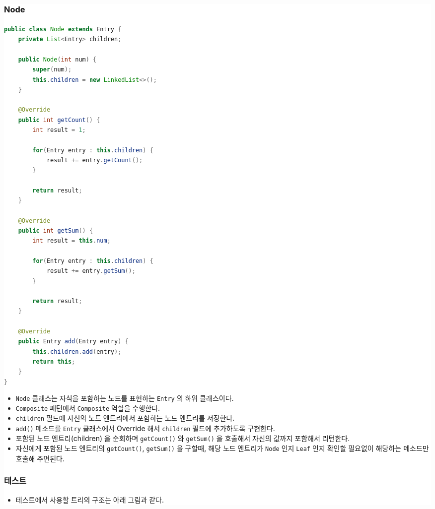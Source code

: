 ### Node

```java
public class Node extends Entry {
    private List<Entry> children;

    public Node(int num) {
        super(num);
        this.children = new LinkedList<>();
    }

    @Override
    public int getCount() {
        int result = 1;

        for(Entry entry : this.children) {
            result += entry.getCount();
        }

        return result;
    }

    @Override
    public int getSum() {
        int result = this.num;

        for(Entry entry : this.children) {
            result += entry.getSum();
        }

        return result;
    }

    @Override
    public Entry add(Entry entry) {
        this.children.add(entry);
        return this;
    }
}
```  

- `Node` 클래스는 자식을 포함하는 노드를 표현하는 `Entry` 의 하위 클래스이다.
- `Composite` 패턴에서 `Composite` 역할을 수행한다.
- `children` 필드에 자신의 노트 엔트리에서 포함하는 노드 엔트리를 저장한다.
- `add()` 메소드를 `Entry` 클래스에서 Override 해서 `children` 필드에 추가하도록 구현한다.
- 포함된 노드 엔트리(children) 을 순회하며 `getCount()` 와 `getSum()` 을 호출해서 자신의 값까지 포함해서 리턴한다.
- 자신에게 포함된 노드 엔트리의 `getCount()`, `getSum()` 을 구할때, 해당 노드 엔트리가 `Node` 인지 `Leaf` 인지 확인할 필요없이 해당하는 메소드만 호출해 주면된다.

### 테스트
- 테스트에서 사용할 트리의 구조는 아래 그림과 같다.
